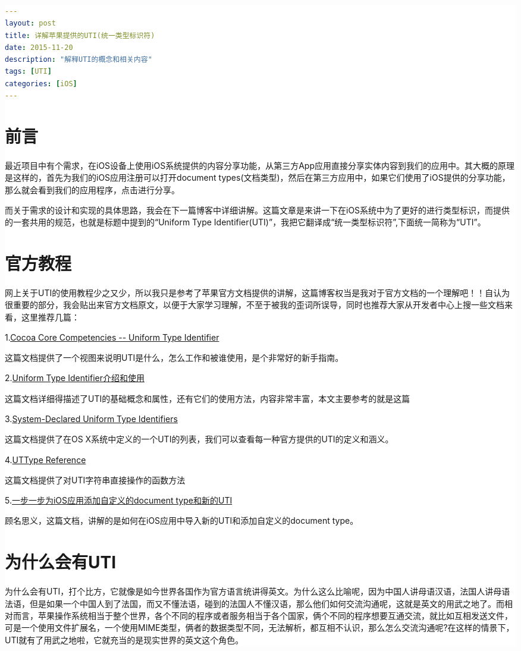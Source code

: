```yaml
---
layout: post
title: 详解苹果提供的UTI(统一类型标识符)
date: 2015-11-20
description: "解释UTI的概念和相关内容"
tags: [UTI]
categories: [iOS]
---
```


# 前言
最近项目中有个需求，在iOS设备上使用iOS系统提供的内容分享功能，从第三方App应用直接分享实体内容到我们的应用中。其大概的原理是这样的，首先为我们的iOS应用注册可以打开document types(文档类型)，然后在第三方应用中，如果它们使用了iOS提供的分享功能，那么就会看到我们的应用程序，点击进行分享。

而关于需求的设计和实现的具体思路，我会在下一篇博客中详细讲解。这篇文章是来讲一下在iOS系统中为了更好的进行类型标识，而提供的一套共用的规范，也就是标题中提到的“Uniform Type Identifier(UTI)”，我把它翻译成“统一类型标识符”,下面统一简称为“UTI”。

# 官方教程
网上关于UTI的使用教程少之又少，所以我只是参考了苹果官方文档提供的讲解，这篇博客权当是我对于官方文档的一个理解吧！！自认为很重要的部分，我会贴出来官方文档原文，以便于大家学习理解，不至于被我的歪词所误导，同时也推荐大家从开发者中心上搜一些文档来看，这里推荐几篇：

1.[Cocoa Core Competencies -- Uniform Type Identifier‍](https://developer.apple.com/library/ios/documentation/General/Conceptual/DevPedia-CocoaCore/UniformTypeIdentifier.html)

这篇文档提供了一个视图来说明UTI是什么，怎么工作和被谁使用，是个非常好的新手指南。
   
2.[Uniform Type Identifier介绍和使用‍](https://developer.apple.com/library/ios/documentation/FileManagement/Conceptual/understanding_utis/understand_utis_conc/understand_utis_conc.html#//apple_ref/doc/uid/TP40001319-CH202-BCGCDHIJ)

这篇文档详细得描述了UTI的基础概念和属性，还有它们的使用方法，内容非常丰富，本文主要参考的就是这篇

3.[System-Declared Uniform Type Identifiers‍](https://developer.apple.com/library/ios/documentation/Miscellaneous/Reference/UTIRef/Articles/System-DeclaredUniformTypeIdentifiers.html#//apple_ref/doc/uid/TP40009259-SW1)

这篇文档提供了在OS X系统中定义的一个UTI的列表，我们可以查看每一种官方提供的UTI的定义和涵义。

4.[UTType Reference‍](https://developer.apple.com/library/ios/documentation/MobileCoreServices/Reference/UTTypeRef/index.html#//apple_ref/doc/uid/TP40008771)

这篇文档提供了对UTI字符串直接操作的函数方法

5.[一步一步为iOS应用添加自定义的document type和新的UTI‍](https://developer.apple.com/library/ios/qa/qa1587/_index.html#//apple_ref/doc/uid/DTS40012659)

顾名思义，这篇文档，讲解的是如何在iOS应用中导入新的UTI和添加自定义的document type。

# 为什么会有UTI
为什么会有UTI，打个比方，它就像是如今世界各国作为官方语言统讲得英文。为什么这么比喻呢，因为中国人讲母语汉语，法国人讲母语法语，但是如果一个中国人到了法国，而又不懂法语，碰到的法国人不懂汉语，那么他们如何交流沟通呢，这就是英文的用武之地了。而相对而言，苹果操作系统相当于整个世界，各个不同的程序或者服务相当于各个国家，俩个不同的程序想要互通交流，就比如互相发送文件，可是一个使用文件扩展名，一个使用MIME类型，俩者的数据类型不同，无法解析，都互相不认识，那么怎么交流沟通呢?在这样的情景下，UTI就有了用武之地啦，它就充当的是现实世界的英文这个角色。
